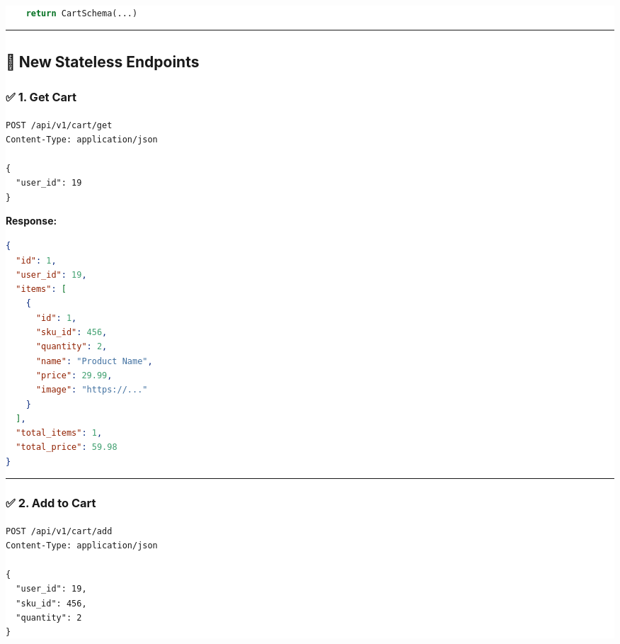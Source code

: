 ```python
    return CartSchema(...)
```

---

## 🚀 New Stateless Endpoints

### ✅ 1. Get Cart

```http
POST /api/v1/cart/get
Content-Type: application/json

{
  "user_id": 19
}
```

**Response:**

```json
{
  "id": 1,
  "user_id": 19,
  "items": [
    {
      "id": 1,
      "sku_id": 456,
      "quantity": 2,
      "name": "Product Name",
      "price": 29.99,
      "image": "https://..."
    }
  ],
  "total_items": 1,
  "total_price": 59.98
}
```

---

### ✅ 2. Add to Cart

```http
POST /api/v1/cart/add
Content-Type: application/json

{
  "user_id": 19,
  "sku_id": 456,
  "quantity": 2
}
```
